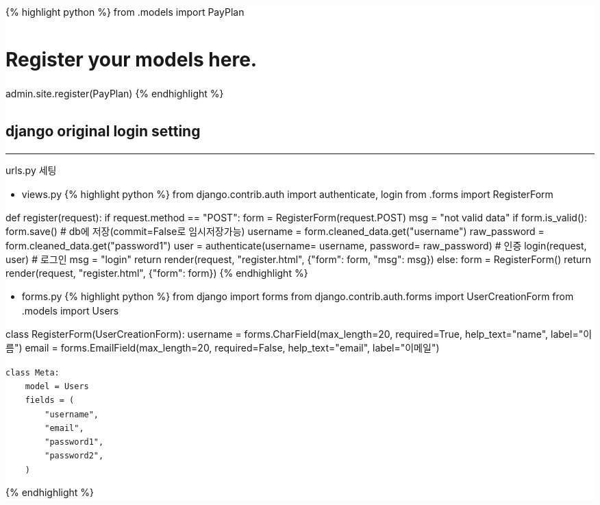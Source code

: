 {% highlight python %}
from .models import PayPlan

# Register your models here.
admin.site.register(PayPlan)
{% endhighlight %}

## **django original login setting**
---
urls.py 세팅

* views.py
{% highlight python %}
from django.contrib.auth import authenticate, login
from .forms import RegisterForm

def register(request):
    if request.method == "POST":
        form = RegisterForm(request.POST)
        msg = "not valid data"
        if form.is_valid():
            form.save() # db에 저장(commit=False로 임시저장가능)
            username = form.cleaned_data.get("username")
            raw_password = form.cleaned_data.get("password1")
            user = authenticate(username= username, password= raw_password) # 인증
            login(request, user) # 로그인
            msg = "login"
        return render(request, "register.html", {"form": form, "msg": msg})
    else:
        form = RegisterForm()
    return render(request, "register.html", {"form": form})
{% endhighlight %}

* forms.py
{% highlight python %}
from django import forms
from django.contrib.auth.forms import UserCreationForm
from .models import Users

class RegisterForm(UserCreationForm):
    username = forms.CharField(max_length=20, required=True, help_text="name", label="이름")
    email = forms.EmailField(max_length=20, required=False, help_text="email", label="이메일")
    
    class Meta:
        model = Users
        fields = (
            "username",
            "email",
            "password1",
            "password2",
        )
{% endhighlight %}
